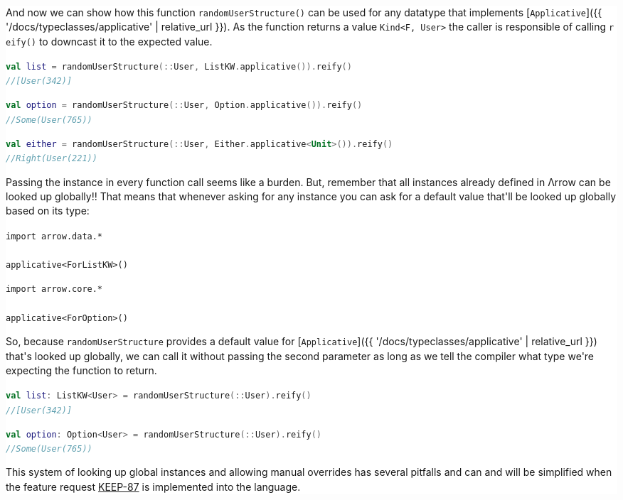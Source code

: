 And now we can show how this function `randomUserStructure()` can be used for any datatype that implements [`Applicative`]({{ '/docs/typeclasses/applicative' | relative_url }}). As the function returns a value `Kind<F, User>` the caller is responsible of calling `reify()` to downcast it to the expected value.

```kotlin
val list = randomUserStructure(::User, ListKW.applicative()).reify()
//[User(342)]
```

```kotlin
val option = randomUserStructure(::User, Option.applicative()).reify()
//Some(User(765))
```

```kotlin
val either = randomUserStructure(::User, Either.applicative<Unit>()).reify()
//Right(User(221))
```

Passing the instance in every function call seems like a burden. But, remember that all instances already defined in Λrrow can be looked up globally!! That means that whenever asking for any instance you can ask for a default value that'll be looked up globally based on its type:

```kotlin:ank
import arrow.data.*

applicative<ForListKW>()
```

```kotlin:ank
import arrow.core.*

applicative<ForOption>()
```

So, because `randomUserStructure` provides a default value for [`Applicative`]({{ '/docs/typeclasses/applicative' | relative_url }}) that's looked up globally, we can call it without passing the second parameter as long as we tell the compiler what type we're expecting the function to return.

```kotlin
val list: ListKW<User> = randomUserStructure(::User).reify()
//[User(342)]
```

```kotlin
val option: Option<User> = randomUserStructure(::User).reify()
//Some(User(765))
```

This system of looking up global instances and allowing manual overrides has several pitfalls and can and will be simplified when the feature request [KEEP-87](https://github.com/Kotlin/KEEP/pull/87) is implemented into the language.

